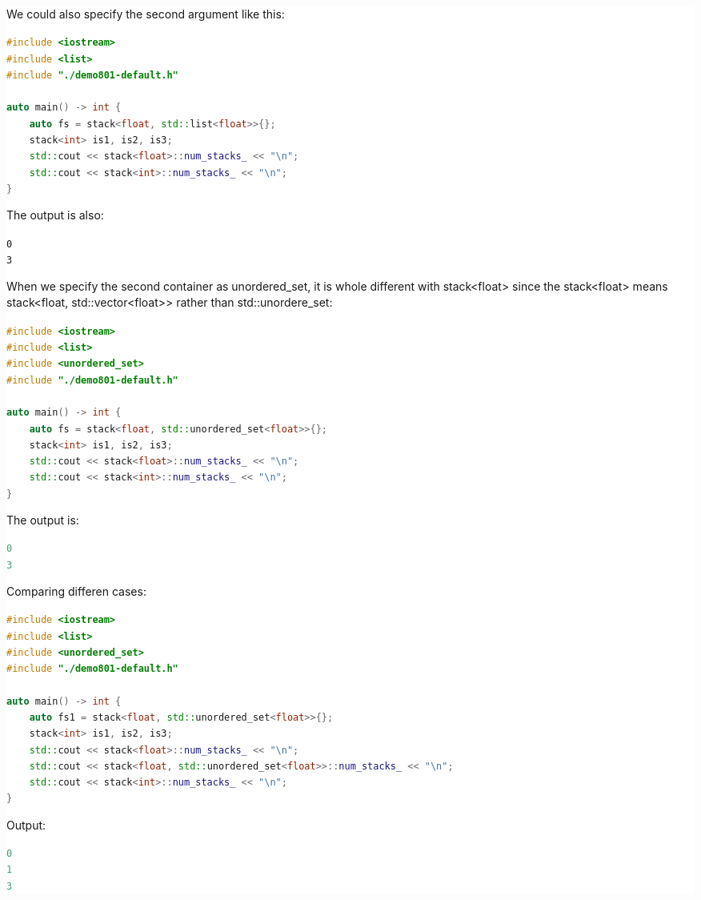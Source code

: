 We could also specify the second argument like this:
```c++
#include <iostream>
#include <list>
#include "./demo801-default.h"

auto main() -> int {
	auto fs = stack<float, std::list<float>>{};
	stack<int> is1, is2, is3;
	std::cout << stack<float>::num_stacks_ << "\n";
	std::cout << stack<int>::num_stacks_ << "\n";
}
```
The output is also:
```shell
0
3
```

When we specify the second container as unordered_set, it is whole different with stack\<float\> since the stack\<float\> means stack\<float, std::vector\<float\>\> rather than std::unordere_set:
```c++
#include <iostream>
#include <list>
#include <unordered_set>
#include "./demo801-default.h"

auto main() -> int {
	auto fs = stack<float, std::unordered_set<float>>{};
	stack<int> is1, is2, is3;
	std::cout << stack<float>::num_stacks_ << "\n";
	std::cout << stack<int>::num_stacks_ << "\n";
}
```
The output is:
```c++
0
3
```

Comparing differen cases:
```c++
#include <iostream>
#include <list>
#include <unordered_set>
#include "./demo801-default.h"

auto main() -> int {
	auto fs1 = stack<float, std::unordered_set<float>>{};
	stack<int> is1, is2, is3;
	std::cout << stack<float>::num_stacks_ << "\n";
	std::cout << stack<float, std::unordered_set<float>>::num_stacks_ << "\n";
	std::cout << stack<int>::num_stacks_ << "\n";
}
```
Output:
```c++
0
1
3
```

